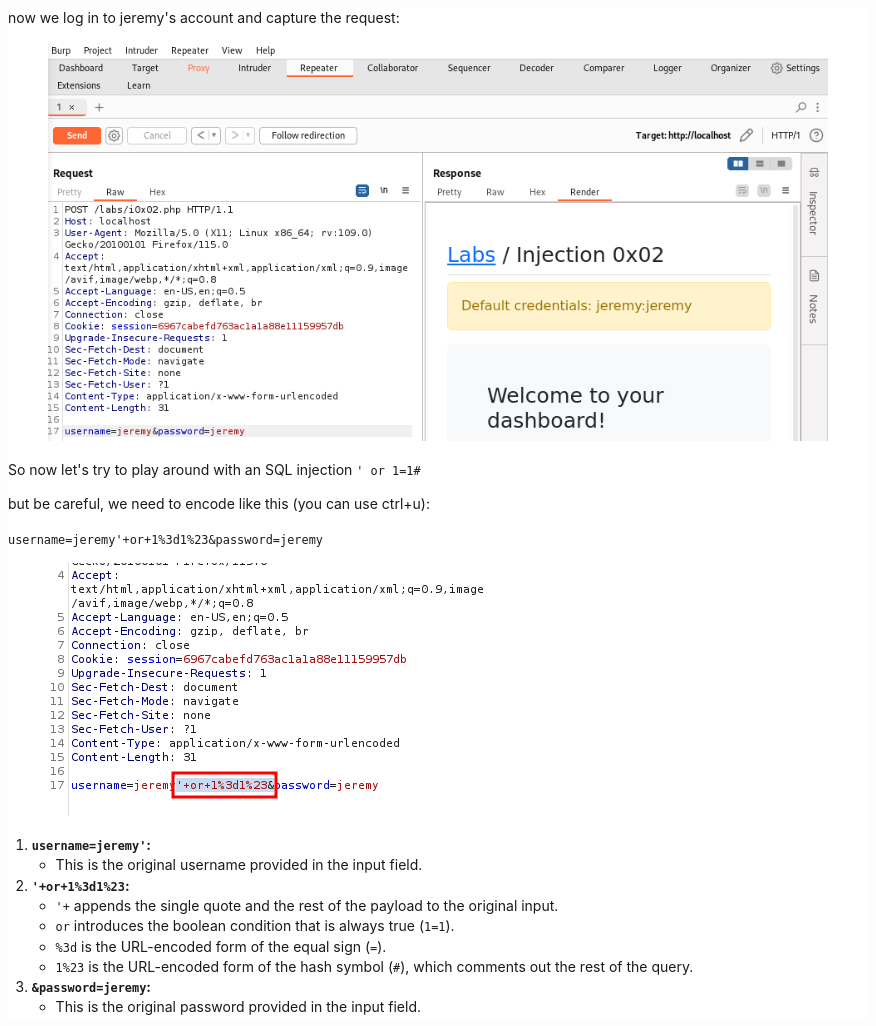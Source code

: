 now we log in to jeremy's account and capture the request:

<figure><img src="../../../.gitbook/assets/image (348).png" alt=""><figcaption></figcaption></figure>

So now let's try to play around with an SQL injection `' or 1=1#`

but be careful, we need to encode like this (you can use ctrl+u):

`username=jeremy'+or+1%3d1%23&password=jeremy`

<figure><img src="../../../.gitbook/assets/image (349).png" alt=""><figcaption></figcaption></figure>

1. **`username=jeremy'`:**
   * This is the original username provided in the input field.
2. **`'+or+1%3d1%23`:**
   * `'+` appends the single quote and the rest of the payload to the original input.
   * `or` introduces the boolean condition that is always true (`1=1`).
   * `%3d` is the URL-encoded form of the equal sign (`=`).
   * `1%23` is the URL-encoded form of the hash symbol (`#`), which comments out the rest of the query.
3. **`&password=jeremy`:**
   * This is the original password provided in the input field.
